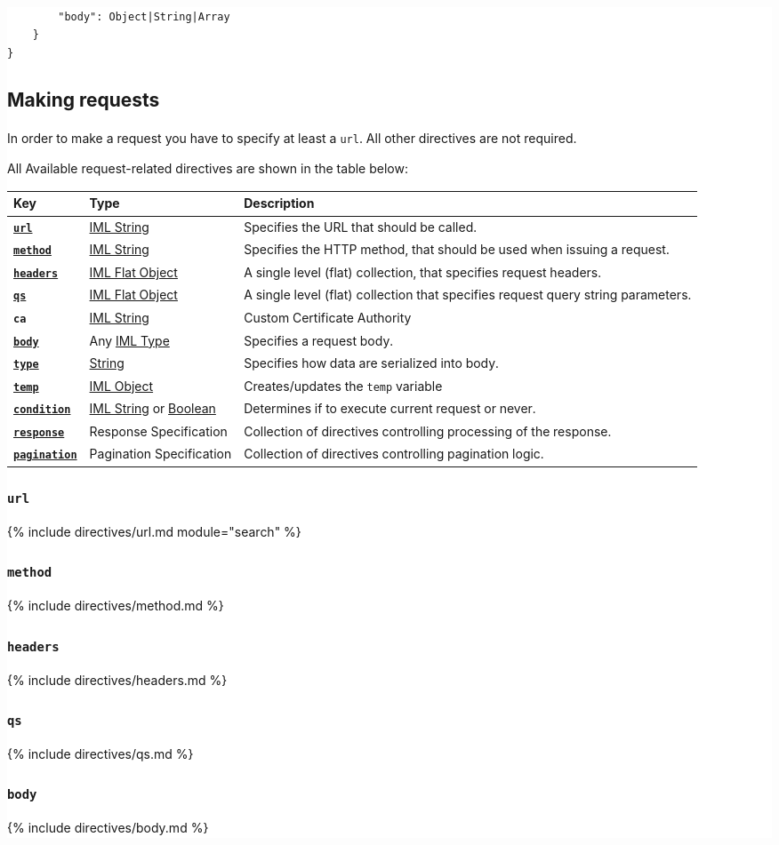 ```text
        "body": Object|String|Array
    }
}
```

## Making requests

In order to make a request you have to specify at least a `url`.
All other directives are not required.

All Available request-related directives are shown in the table below:

| Key                                   | Type                                                                               | Description                                                                      |
| :------------------------------------ | :-----------------------------------------------------------------                 | :------------------------------------------------------------------------------- |
| [**`url`**](#url)                     | [IML String](articles/types.md#iml-string)                                         | Specifies the URL that should be called.                                         |
| [**`method`**](#method)               | [IML String](articles/types.md#iml-string)                                         | Specifies the HTTP method, that should be used when issuing a request.           |
| [**`headers`**](#headers)             | [IML Flat Object](articles/types.md#iml-flat-object)                               | A single level (flat) collection, that specifies request headers.                |
| [**`qs`**](#qs)                       | [IML Flat Object](articles/types.md#iml-flat-object)                               | A single level (flat) collection that specifies request query string parameters. |
| **`ca`**                              | [IML String](articles/types.md#iml-string)                                         | Custom Certificate Authority                                                     |
| [**`body`**](#body)                   | Any [IML Type](articles/types.md#iml-types)                                        | Specifies a request body.                                                        |
| [**`type`**](#request-type)           | [String](articles/types.md#string)                                                 | Specifies how data are serialized into body.                                     |
| [**`temp`**](#request-temp)           | [IML Object](articles/types.md#iml-object)                                         | Creates/updates the `temp` variable                                              |
| [**`condition`**](#condition)         | [IML String](articles/types.md#iml-string) or [Boolean](articles/types.md#boolean) | Determines if to execute current request or never.                               |
| [**`response`**](#handling-responses) | Response Specification                                                             | Collection of directives controlling processing of the response.                 |
| [**`pagination`**](#pagination)       | Pagination Specification                                                           | Collection of directives controlling pagination logic.                           |

### `url`

{% include directives/url.md module="search" %}

### `method`

{% include directives/method.md %}

### `headers`

{% include directives/headers.md %}

### `qs`

{% include directives/qs.md %}

### `body`

{% include directives/body.md %}
